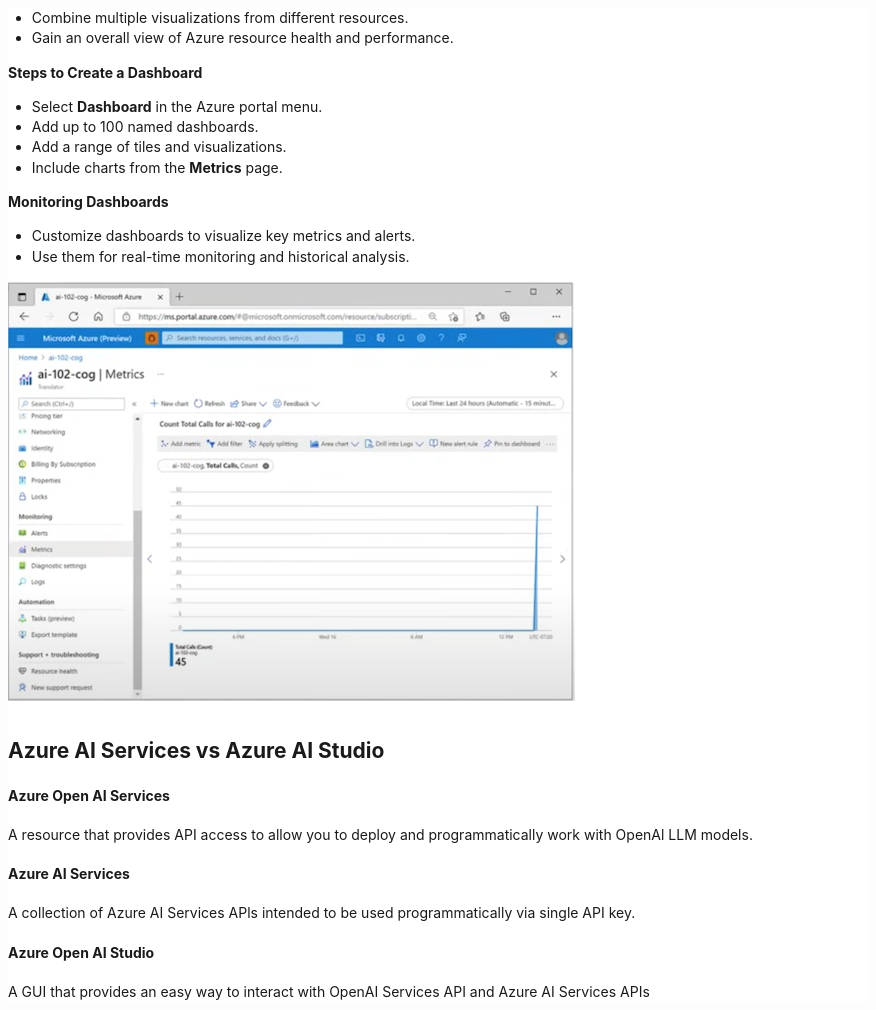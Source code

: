 * Combine multiple visualizations from different resources.
* Gain an overall view of Azure resource health and performance.

**Steps to Create a Dashboard**

* Select **Dashboard** in the Azure portal menu.
* Add up to 100 named dashboards.
* Add a range of tiles and visualizations.
* Include charts from the **Metrics** page.

**Monitoring Dashboards**

* Customize dashboards to visualize key metrics and alerts.
* Use them for real-time monitoring and historical analysis.

![Alt Image Text](../images/ai102_1_21.png "Body image")

## Azure AI Services vs Azure AI Studio

#### **Azure Open AI Services**

A resource that provides API access to allow you to
deploy and programmatically work with OpenAl LLM
models.

#### Azure AI Services

A collection of Azure AI Services APls intended to
be used programmatically via single API key.

#### Azure Open AI Studio

A GUI that provides an easy way to interact with
OpenAI Services API and Azure AI Services APIs
